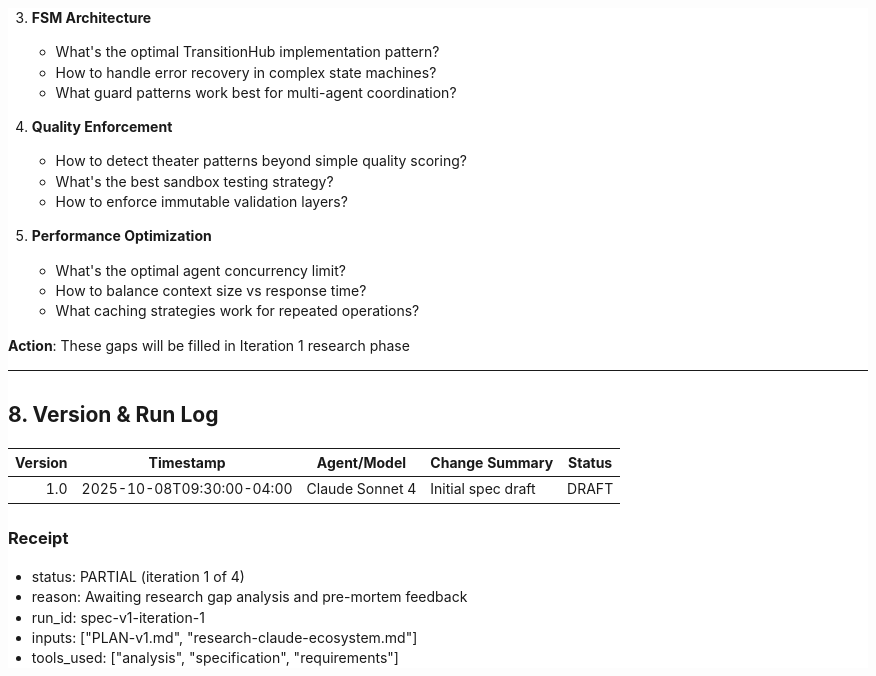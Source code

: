 3. **FSM Architecture**
   - What's the optimal TransitionHub implementation pattern?
   - How to handle error recovery in complex state machines?
   - What guard patterns work best for multi-agent coordination?

4. **Quality Enforcement**
   - How to detect theater patterns beyond simple quality scoring?
   - What's the best sandbox testing strategy?
   - How to enforce immutable validation layers?

5. **Performance Optimization**
   - What's the optimal agent concurrency limit?
   - How to balance context size vs response time?
   - What caching strategies work for repeated operations?

**Action**: These gaps will be filled in Iteration 1 research phase

---

## 8. Version & Run Log

| Version | Timestamp | Agent/Model | Change Summary | Status |
|--------:|-----------|-------------|----------------|--------|
| 1.0     | 2025-10-08T09:30:00-04:00 | Claude Sonnet 4 | Initial spec draft | DRAFT |

### Receipt
- status: PARTIAL (iteration 1 of 4)
- reason: Awaiting research gap analysis and pre-mortem feedback
- run_id: spec-v1-iteration-1
- inputs: ["PLAN-v1.md", "research-claude-ecosystem.md"]
- tools_used: ["analysis", "specification", "requirements"]
